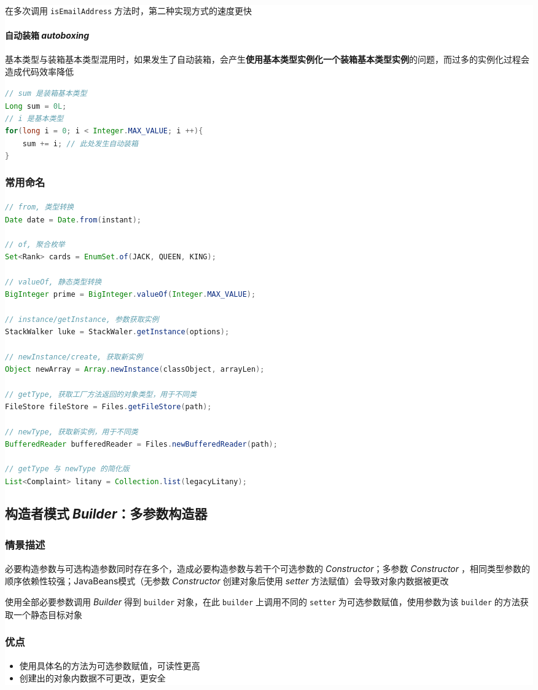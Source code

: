 在多次调用 `isEmailAddress` 方法时，第二种实现方式的速度更快

#### 自动装箱 *autoboxing*

基本类型与装箱基本类型混用时，如果发生了自动装箱，会产生**使用基本类型实例化一个装箱基本类型实例**的问题，而过多的实例化过程会造成代码效率降低

```java
// sum 是装箱基本类型
Long sum = 0L;
// i 是基本类型
for(long i = 0; i < Integer.MAX_VALUE; i ++){
	sum += i; // 此处发生自动装箱
}
```

### 常用命名

```java
// from, 类型转换
Date date = Date.from(instant);

// of, 聚合枚举
Set<Rank> cards = EnumSet.of(JACK, QUEEN, KING);

// valueOf, 静态类型转换
BigInteger prime = BigInteger.valueOf(Integer.MAX_VALUE);

// instance/getInstance, 参数获取实例
StackWalker luke = StackWaler.getInstance(options);

// newInstance/create, 获取新实例
Object newArray = Array.newInstance(classObject, arrayLen);

// getType, 获取工厂方法返回的对象类型，用于不同类
FileStore fileStore = Files.getFileStore(path);

// newType, 获取新实例，用于不同类
BufferedReader bufferedReader = Files.newBufferedReader(path);

// getType 与 newType 的简化版
List<Complaint> litany = Collection.list(legacyLitany);
```
## 构造者模式 *Builder*：多参数构造器

### 情景描述
必要构造参数与可选构造参数同时存在多个，造成必要构造参数与若干个可选参数的 *Constructor*；多参数 *Constructor* ，相同类型参数的顺序依赖性较强；JavaBeans模式（无参数 *Constructor* 创建对象后使用 *setter* 方法赋值）会导致对象内数据被更改

使用全部必要参数调用 *Builder* 得到 `builder` 对象，在此 `builder` 上调用不同的 `setter` 为可选参数赋值，使用参数为该 `builder` 的方法获取一个静态目标对象

### 优点
* 使用具体名的方法为可选参数赋值，可读性更高
* 创建出的对象内数据不可更改，更安全
